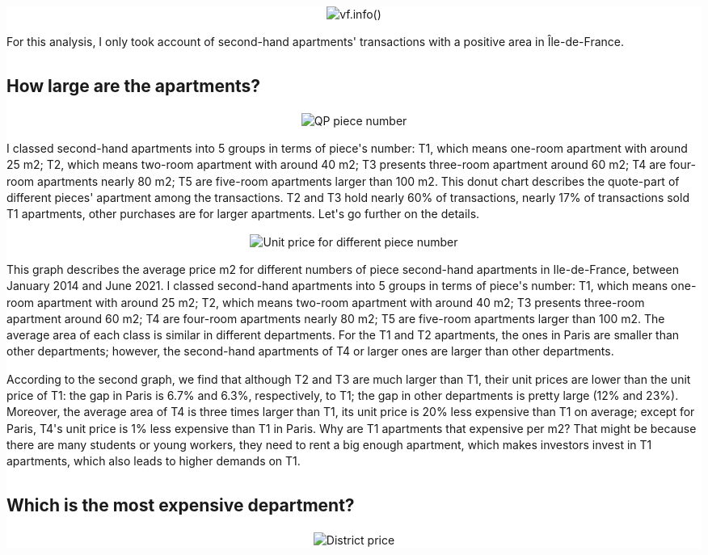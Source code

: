 <p align="center">
  <img alt="vf.info()"
  src="{{ site.baseurl }}/images/20220103-vf.png"/>
</p>

For this analysis, I only took account of second-hand apartments' transactions
with a positive area in Île-de-France.

## How large are the apartments?

<p align="center">
  <img alt="QP piece number"
  src="{{ site.baseurl }}/images/20220103-quotepart-piece-number.png"/>
</p>

I classed second-hand apartments into 5 groups in terms of piece's number: T1,
which means one-room apartment with around 25 m2; T2, which means two-room
apartment with around 40 m2; T3 presents three-room apartment around 60 m2; T4
are four-room apartments nearly 80 m2; T5 are five-room apartments larger than
100 m2. This donut chart describes the quote-part of different pieces'
apartment among the transactions. T2 and T3 hold nearly 60% of transactions,
nearly 17% of transactions sold T1 apartments, other purchases are for larger
apartments. Let's go further on the details.

<p align="center">
  <img alt="Unit price for different piece number"
  src="{{ site.baseurl }}/images/20220103-unit-price-piece-number.png"/>
</p>

This graph describes the average price m2 for different numbers of piece second-hand apartments in Ile-de-France, between January 2014 and June 2021. I classed second-hand apartments into 5 groups in terms of piece's number: T1, which means one-room apartment with around 25 m2; T2, which means two-room apartment with around 40 m2; T3 presents three-room apartment around 60 m2; T4 are four-room apartments nearly 80 m2; T5 are five-room apartments larger than 100 m2. The average area of each class is similar in different departments. For the T1 and T2 apartments, the ones in Paris are smaller than other departments; however, the second-hand apartments of T4 or larger ones are larger than other departments.

According to the second graph, we find that although T2 and T3 are much larger than T1, their unit prices are lower than the unit price of T1: the gap in Paris is 6.7% and 6.3%, respectively, to T1; the gap in other departments is pretty large (12% and 23%). Moreover, the average area of T4 is three times larger than T1, its unit price is 20% less expensive than T1 on average; except for Paris, T4's unit price is 1% less expensive than T1 in Paris. Why are T1 apartments that expensive per m2? That might be because there are many students or young workers, they need to rent a big enough apartment, which makes investors invest in T1 apartments, which also leads to higher demands on T1.

## Which is the most expensive department?

<p align="center">
  <img alt="District price"
  src="{{ site.baseurl }}/images/20220103-district-price.png"/>
</p>
